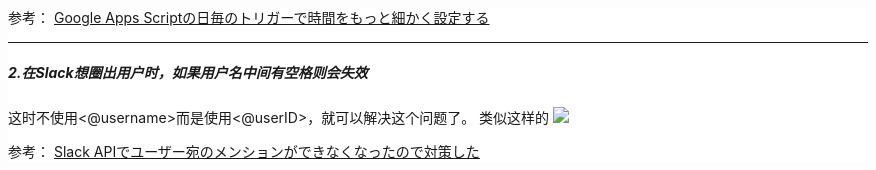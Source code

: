 参考：
[Google Apps Scriptの日毎のトリガーで時間をもっと細かく設定する](https://qiita.com/sumi-engraphia/items/465dd027e17f44da4d6a)

***

##### 2.在Slack想圈出用户时，如果用户名中间有空格则会失效
这时不使用<@username>而是使用<@userID>，就可以解决这个问题了。
类似这样的
<img src="./16.png" style="width: 400px">

参考：
[Slack APIでユーザー宛のメンションができなくなったので対策した](https://qiita.com/tomoeine/items/ee7bae955efec9db1a96)
